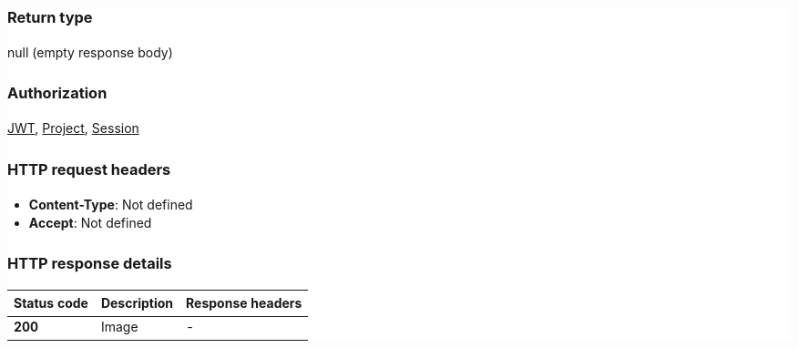 ### Return type

null (empty response body)

### Authorization

[JWT](../README.md#JWT), [Project](../README.md#Project), [Session](../README.md#Session)

### HTTP request headers

 - **Content-Type**: Not defined
 - **Accept**: Not defined

### HTTP response details
| Status code | Description | Response headers |
|-------------|-------------|------------------|
| **200** | Image |  -  |

